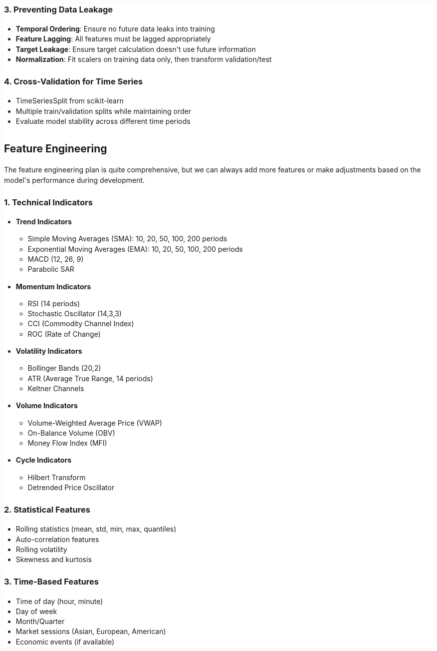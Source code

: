 ### 3. Preventing Data Leakage
- **Temporal Ordering**: Ensure no future data leaks into training
- **Feature Lagging**: All features must be lagged appropriately
- **Target Leakage**: Ensure target calculation doesn't use future information
- **Normalization**: Fit scalers on training data only, then transform validation/test

### 4. Cross-Validation for Time Series
- TimeSeriesSplit from scikit-learn
- Multiple train/validation splits while maintaining order
- Evaluate model stability across different time periods

## Feature Engineering
The feature engineering plan is quite comprehensive, but we can always add more features or make adjustments based on the model's performance during development.


### 1. Technical Indicators
- **Trend Indicators**
  - Simple Moving Averages (SMA): 10, 20, 50, 100, 200 periods
  - Exponential Moving Averages (EMA): 10, 20, 50, 100, 200 periods
  - MACD (12, 26, 9)
  - Parabolic SAR
  
- **Momentum Indicators**
  - RSI (14 periods)
  - Stochastic Oscillator (14,3,3)
  - CCI (Commodity Channel Index)
  - ROC (Rate of Change)
  
- **Volatility Indicators**
  - Bollinger Bands (20,2)
  - ATR (Average True Range, 14 periods)
  - Keltner Channels
  
- **Volume Indicators**
  - Volume-Weighted Average Price (VWAP)
  - On-Balance Volume (OBV)
  - Money Flow Index (MFI)
  
- **Cycle Indicators**
  - Hilbert Transform
  - Detrended Price Oscillator

### 2. Statistical Features
- Rolling statistics (mean, std, min, max, quantiles)
- Auto-correlation features
- Rolling volatility
- Skewness and kurtosis

### 3. Time-Based Features
- Time of day (hour, minute)
- Day of week
- Month/Quarter
- Market sessions (Asian, European, American)
- Economic events (if available)
